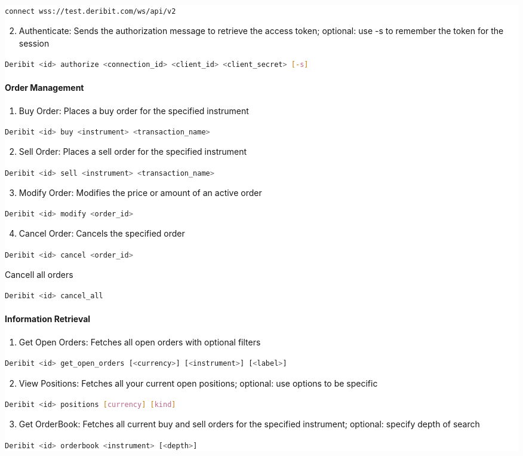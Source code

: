 ```bash
connect wss://test.deribit.com/ws/api/v2
```

2. Authenticate:
Sends the authorization message to retrieve the access token; optional: use -s to remember the token for the session
```bash
Deribit <id> authorize <connection_id> <client_id> <client_secret> [-s]
```

#### Order Management

1. Buy Order:
 Places a buy order for the specified instrument
```bash
Deribit <id> buy <instrument> <transaction_name>
```

2. Sell Order:
 Places a sell order for the specified instrument
```bash
Deribit <id> sell <instrument> <transaction_name>
```

3. Modify Order:
 Modifies the price or amount of an active order
```bash
Deribit <id> modify <order_id>
```

4. Cancel Order:
 Cancels the specified order
```bash
Deribit <id> cancel <order_id>
```
Cancell all orders
```sh
Deribit <id> cancel_all
```
#### Information Retrieval

1. Get Open Orders:
 Fetches all open orders with optional filters
```bash
Deribit <id> get_open_orders [<currency>] [<instrument>] [<label>]
```
2. View Positions:
 Fetches all your current open positions; optional: use options to be specific
```bash
Deribit <id> positions [currency] [kind]
```
3. Get OrderBook:
Fetches all current buy and sell orders for the specified instrument; optional: specify depth of search
```bash
Deribit <id> orderbook <instrument> [<depth>]
```
